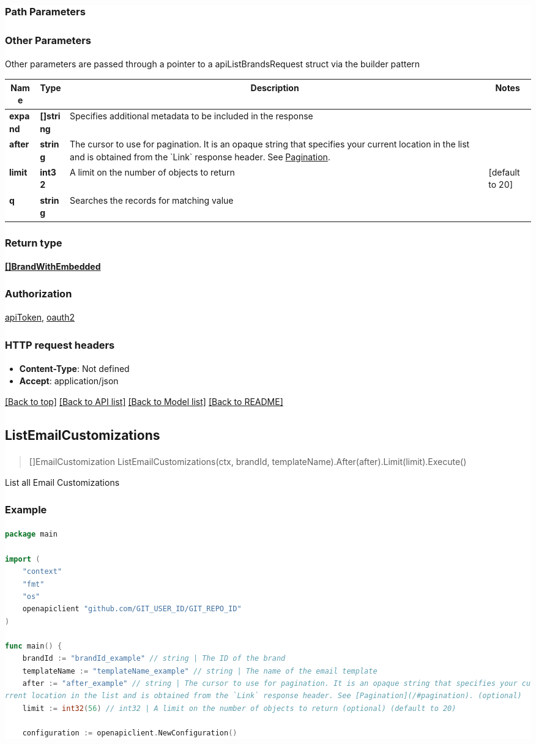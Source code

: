### Path Parameters



### Other Parameters

Other parameters are passed through a pointer to a apiListBrandsRequest struct via the builder pattern


Name | Type | Description  | Notes
------------- | ------------- | ------------- | -------------
 **expand** | **[]string** | Specifies additional metadata to be included in the response | 
 **after** | **string** | The cursor to use for pagination. It is an opaque string that specifies your current location in the list and is obtained from the &#x60;Link&#x60; response header. See [Pagination](/#pagination). | 
 **limit** | **int32** | A limit on the number of objects to return | [default to 20]
 **q** | **string** | Searches the records for matching value | 

### Return type

[**[]BrandWithEmbedded**](BrandWithEmbedded.md)

### Authorization

[apiToken](../README.md#apiToken), [oauth2](../README.md#oauth2)

### HTTP request headers

- **Content-Type**: Not defined
- **Accept**: application/json

[[Back to top]](#) [[Back to API list]](../README.md#documentation-for-api-endpoints)
[[Back to Model list]](../README.md#documentation-for-models)
[[Back to README]](../README.md)


## ListEmailCustomizations

> []EmailCustomization ListEmailCustomizations(ctx, brandId, templateName).After(after).Limit(limit).Execute()

List all Email Customizations



### Example

```go
package main

import (
    "context"
    "fmt"
    "os"
    openapiclient "github.com/GIT_USER_ID/GIT_REPO_ID"
)

func main() {
    brandId := "brandId_example" // string | The ID of the brand
    templateName := "templateName_example" // string | The name of the email template
    after := "after_example" // string | The cursor to use for pagination. It is an opaque string that specifies your current location in the list and is obtained from the `Link` response header. See [Pagination](/#pagination). (optional)
    limit := int32(56) // int32 | A limit on the number of objects to return (optional) (default to 20)

    configuration := openapiclient.NewConfiguration()
```